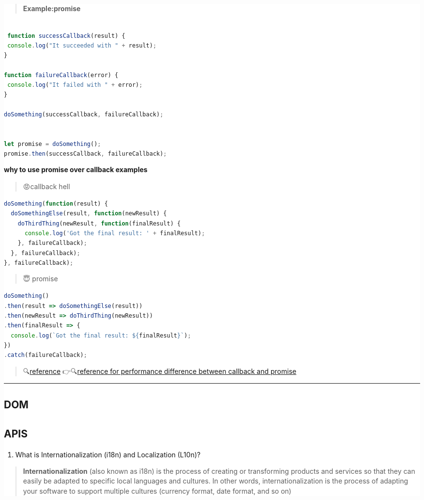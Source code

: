  >**Example:promise**

 ```javascript

  function successCallback(result) {
  console.log("It succeeded with " + result);
}

function failureCallback(error) {
  console.log("It failed with " + error);
}

doSomething(successCallback, failureCallback);


let promise = doSomething();
promise.then(successCallback, failureCallback);
 ```
**why to use promise over callback examples**

>:rage:callback hell

```javascript
doSomething(function(result) {
  doSomethingElse(result, function(newResult) {
    doThirdThing(newResult, function(finalResult) {
      console.log('Got the final result: ' + finalResult);
    }, failureCallback);
  }, failureCallback);
}, failureCallback);
```
>:innocent: promise
```javascript
doSomething()
.then(result => doSomethingElse(result))
.then(newResult => doThirdThing(newResult))
.then(finalResult => {
  console.log(`Got the final result: ${finalResult}`);
})
.catch(failureCallback);
```

>:mag:[reference](https://developer.mozilla.org/en-US/docs/Web/JavaScript/Guide/Using_promises)
>:point_right::mag:[reference for performance difference between callback and promise](https://kyrylkov.com/2017/04/25/native-promises-async-functions-nodejs-8-performance/)
---
## DOM


## APIS
1. What is Internationalization (i18n) and  Localization (L10n)?

> **Internationalization** (also known as i18n) is the process of creating or transforming products and services so that they can easily be adapted to specific local languages and cultures. In other words, internationalization is the process of adapting your software to support multiple cultures (currency format, date format, and so on)
